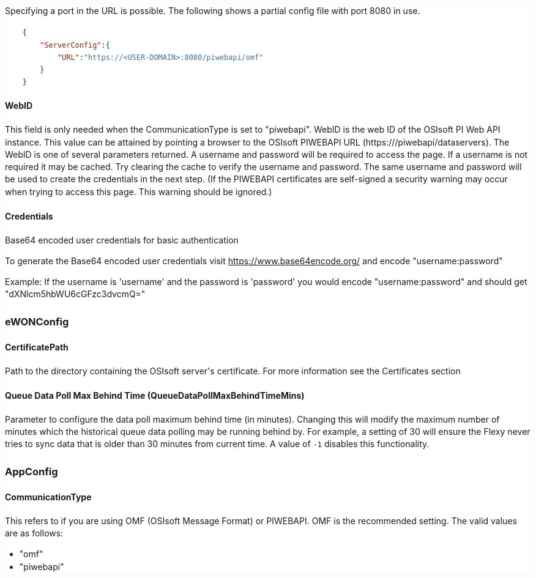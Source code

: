 Specifying a port in the URL is possible. The following shows a partial config file with port 8080 in use.
```json
    {
        "ServerConfig":{
            "URL":"https://<USER-DOMAIN>:8080/piwebapi/omf"
        }
    }
```

#### WebID
This field is only needed when the CommunicationType is set to "piwebapi". WebID is the web ID of the OSIsoft PI Web API instance.
This value can be attained by pointing a browser to the OSIsoft PIWEBAPI URL (https://<USER-DOMAIN>/piwebapi/dataservers).  The WebID is one of several parameters returned.  A username and password will be required to access the page.  If a username is not required it may be cached.  Try clearing the cache to verify the username and password.  The same username and password will be used to create the credentials in the next step. 
(If the PIWEBAPI certificates are self-signed a security warning may occur when trying to access this page. This warning should be ignored.)

#### Credentials
Base64 encoded user credentials for basic authentication

To generate the Base64 encoded user credentials visit https://www.base64encode.org/ and encode "username:password"

Example: If the username is 'username' and the password is 'password' you would encode "username:password" and should get "dXNlcm5hbWU6cGFzc3dvcmQ="

### eWONConfig

#### CertificatePath
Path to the directory containing the OSIsoft server's certificate.  For more information see the Certificates section

####  Queue Data Poll Max Behind Time (QueueDataPollMaxBehindTimeMins)

Parameter to configure the data poll maximum behind time (in minutes). Changing this will
modify the maximum number of minutes which the historical queue data polling may be running behind
by. For example, a setting of 30 will ensure the Flexy never tries to sync data that is older than 30 minutes from current time. A value of `-1` disables this functionality. 

### AppConfig

#### CommunicationType
This refers to if you are using OMF (OSIsoft Message Format) or PIWEBAPI. OMF is the recommended setting.
The valid values are as follows:
* "omf" 
* "piwebapi" 
